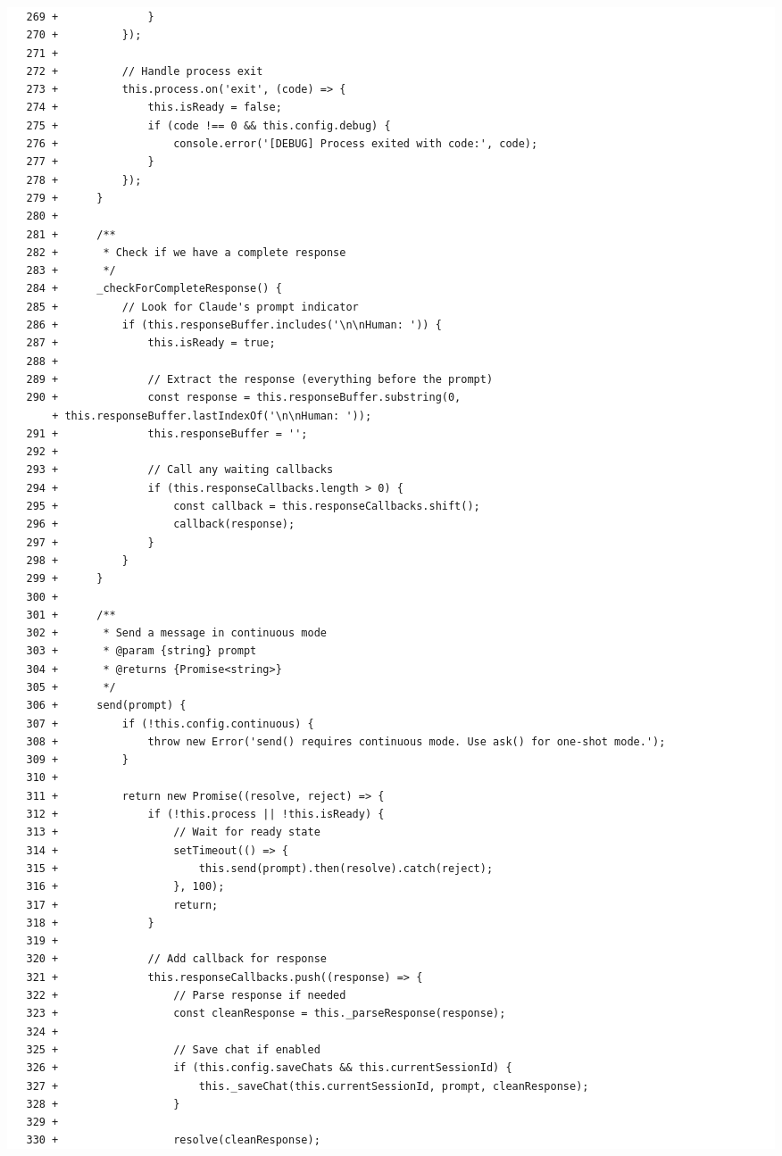        269 +              }
       270 +          });
       271 +
       272 +          // Handle process exit
       273 +          this.process.on('exit', (code) => {
       274 +              this.isReady = false;
       275 +              if (code !== 0 && this.config.debug) {
       276 +                  console.error('[DEBUG] Process exited with code:', code);
       277 +              }
       278 +          });
       279 +      }
       280 +
       281 +      /**
       282 +       * Check if we have a complete response
       283 +       */
       284 +      _checkForCompleteResponse() {
       285 +          // Look for Claude's prompt indicator
       286 +          if (this.responseBuffer.includes('\n\nHuman: ')) {
       287 +              this.isReady = true;
       288 +
       289 +              // Extract the response (everything before the prompt)
       290 +              const response = this.responseBuffer.substring(0,
           + this.responseBuffer.lastIndexOf('\n\nHuman: '));
       291 +              this.responseBuffer = '';
       292 +
       293 +              // Call any waiting callbacks
       294 +              if (this.responseCallbacks.length > 0) {
       295 +                  const callback = this.responseCallbacks.shift();
       296 +                  callback(response);
       297 +              }
       298 +          }
       299 +      }
       300 +
       301 +      /**
       302 +       * Send a message in continuous mode
       303 +       * @param {string} prompt
       304 +       * @returns {Promise<string>}
       305 +       */
       306 +      send(prompt) {
       307 +          if (!this.config.continuous) {
       308 +              throw new Error('send() requires continuous mode. Use ask() for one-shot mode.');
       309 +          }
       310 +
       311 +          return new Promise((resolve, reject) => {
       312 +              if (!this.process || !this.isReady) {
       313 +                  // Wait for ready state
       314 +                  setTimeout(() => {
       315 +                      this.send(prompt).then(resolve).catch(reject);
       316 +                  }, 100);
       317 +                  return;
       318 +              }
       319 +
       320 +              // Add callback for response
       321 +              this.responseCallbacks.push((response) => {
       322 +                  // Parse response if needed
       323 +                  const cleanResponse = this._parseResponse(response);
       324 +
       325 +                  // Save chat if enabled
       326 +                  if (this.config.saveChats && this.currentSessionId) {
       327 +                      this._saveChat(this.currentSessionId, prompt, cleanResponse);
       328 +                  }
       329 +
       330 +                  resolve(cleanResponse);